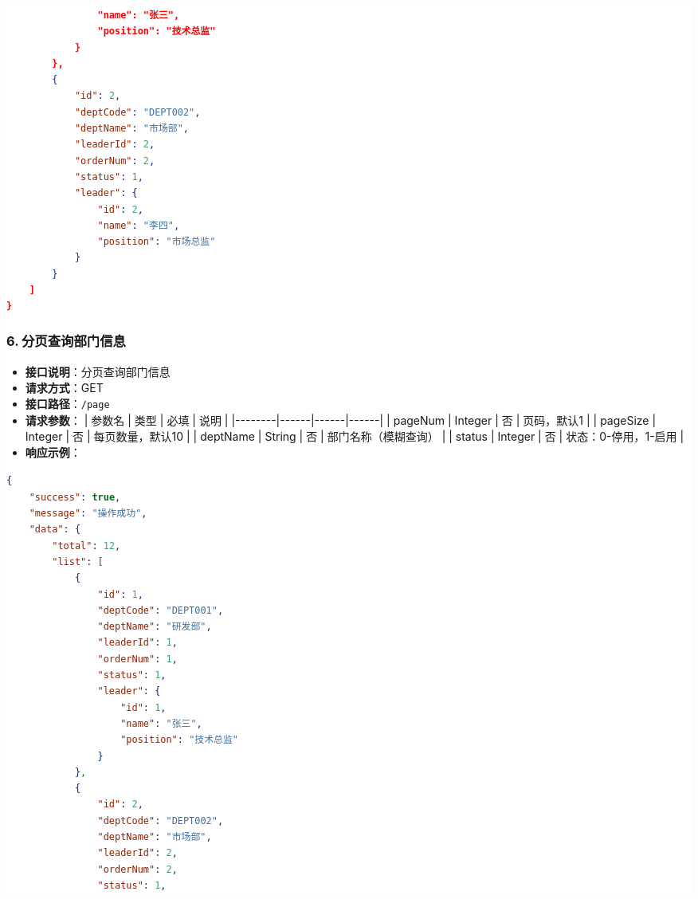 ```json
                "name": "张三",
                "position": "技术总监"
            }
        },
        {
            "id": 2,
            "deptCode": "DEPT002",
            "deptName": "市场部",
            "leaderId": 2,
            "orderNum": 2,
            "status": 1,
            "leader": {
                "id": 2,
                "name": "李四",
                "position": "市场总监"
            }
        }
    ]
}
```

### 6. 分页查询部门信息
- **接口说明**：分页查询部门信息
- **请求方式**：GET
- **接口路径**：`/page`
- **请求参数**：
  | 参数名 | 类型 | 必填 | 说明 |
  |--------|------|------|------|
  | pageNum | Integer | 否 | 页码，默认1 |
  | pageSize | Integer | 否 | 每页数量，默认10 |
  | deptName | String | 否 | 部门名称（模糊查询） |
  | status | Integer | 否 | 状态：0-停用，1-启用 |
- **响应示例**：
```json
{
    "success": true,
    "message": "操作成功",
    "data": {
        "total": 12,
        "list": [
            {
                "id": 1,
                "deptCode": "DEPT001",
                "deptName": "研发部",
                "leaderId": 1,
                "orderNum": 1,
                "status": 1,
                "leader": {
                    "id": 1,
                    "name": "张三",
                    "position": "技术总监"
                }
            },
            {
                "id": 2,
                "deptCode": "DEPT002",
                "deptName": "市场部",
                "leaderId": 2,
                "orderNum": 2,
                "status": 1,
```
